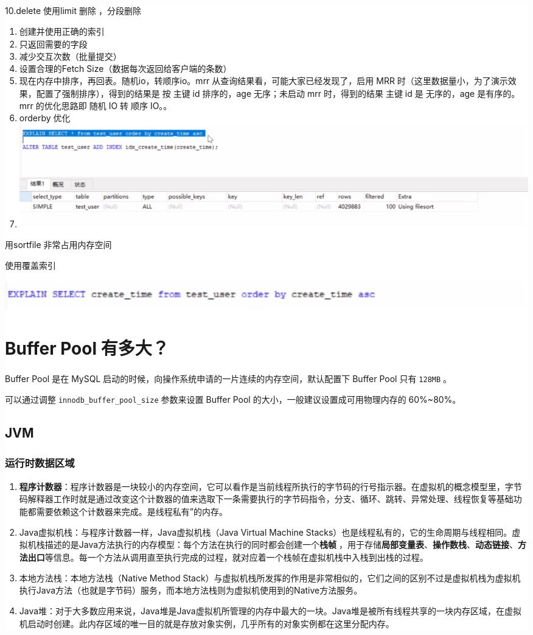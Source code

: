 10.delete  使用limit 删除 ，分段删除

1. 创建并使用正确的索引
2. 只返回需要的字段
3. 减少交互次数（批量提交）
4. 设置合理的Fetch Size（数据每次返回给客户端的条数）
5. 现在内存中排序，再回表。随机io，转顺序io。mrr 从查询结果看，可能大家已经发现了，启用 MRR 时（这里数据量小，为了演示效果，配置了强制排序），得到的结果是 按 主键 id 排序的，age 无序；未启动 mrr 时，得到的结果 主键 id 是 无序的，age 是有序的。mrr 的优化思路即 随机 IO 转 顺序 IO。。
6. orderby 优化
7. ![image-20220908203752770](assets/image-20220908203752770.png)

用sortfile 非常占用内存空间

使用覆盖索引

![image-20220908203912923](assets/image-20220908203912923.png)



# Buffer Pool 有多大？

Buffer Pool 是在 MySQL 启动的时候，向操作系统申请的一片连续的内存空间，默认配置下 Buffer Pool 只有 `128MB` 。

可以通过调整 `innodb_buffer_pool_size` 参数来设置 Buffer Pool 的大小，一般建议设置成可用物理内存的 60%~80%。

## JVM

### 运行时数据区域

1. **程序计数器**：程序计数器是一块较小的内存空间，它可以看作是当前线程所执行的字节码的行号指示器。在虚拟机的概念模型里，字节码解释器工作时就是通过改变这个计数器的值来选取下一条需要执行的字节码指令，分支、循环、跳转、异常处理、线程恢复等基础功能都需要依赖这个计数器来完成。是线程私有”的内存。

2. Java虚拟机栈：与程序计数器一样，Java虚拟机栈（Java Virtual Machine Stacks）也是线程私有的，它的生命周期与线程相同。虚拟机栈描述的是Java方法执行的内存模型：每个方法在执行的同时都会创建一个**栈帧** ，用于存储**局部变量表**、**操作数栈**、**动态链接**、**方法出口**等信息。每一个方法从调用直至执行完成的过程，就对应着一个栈帧在虚拟机栈中入栈到出栈的过程。

3. 本地方法栈：本地方法栈（Native Method Stack）与虚拟机栈所发挥的作用是非常相似的，它们之间的区别不过是虚拟机栈为虚拟机执行Java方法（也就是字节码）服务，而本地方法栈则为虚拟机使用到的Native方法服务。

4. Java堆：对于大多数应用来说，Java堆是Java虚拟机所管理的内存中最大的一块。Java堆是被所有线程共享的一块内存区域，在虚拟机启动时创建。此内存区域的唯一目的就是存放对象实例，几乎所有的对象实例都在这里分配内存。

